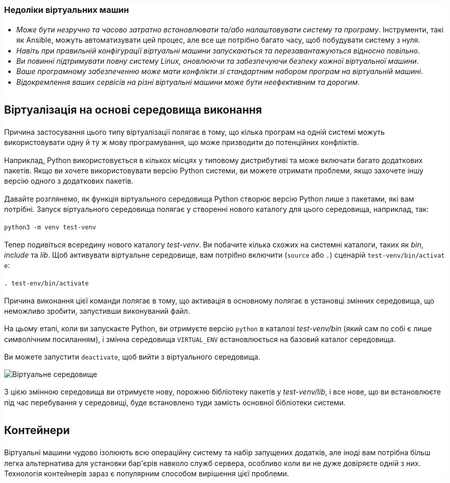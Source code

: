 ### Недоліки віртуальних машин

* _Може бути незручно та часово затратно встановлювати та/або налаштовувати систему та програму_. Інструменти, такі як Ansible, можуть автоматизувати цей процес, але все ще потрібно багато часу, щоб побудувати систему з нуля.
* _Навіть при правильній конфігурації віртуальні машини запускаються та перезавантажуються відносно повільно_.
* _Ви повинні підтримувати повну систему Linux, оновлюючи та забезпечуючи безпеку кожної віртуальної машини_.
* _Ваше програмному забезпеченню може мати конфлікти зі стандартним набором програм на віртуальній машині_.
* _Відокремлення ваших сервісів на різні віртуальні машини може бути неефективним та дорогим_.

## Віртуалізація на основі середовища виконання

Причина застосування цього типу віртуалізації полягає в тому, що кілька програм на одній системі можуть використовувати одну й ту ж мову програмування, що може призводити до потенційних конфліктів. 

Наприклад, Python використовується в кількох місцях у типовому дистрибутиві та може включати багато додаткових пакетів. Якщо ви хочете використовувати версію Python системи, ви можете отримати проблеми, якщо захочете іншу версію одного з додаткових пакетів.

Давайте розглянемо, як функція віртуального середовища Python створює версію Python лише з пакетами, які вам потрібні. Запуск віртуального середовища полягає у створенні нового каталогу для цього середовища, наприклад, так:

    python3 -m venv test-venv

Тепер подивіться всередину нового каталогу _test-venv_. Ви побачите кілька схожих на системні каталоги, таких як _bin_, _include_ та _lib_. Щоб активувати віртуальне середовище, вам потрібно включити (`source` або `.`) сценарій `test-venv/bin/activate`:

    . test-env/bin/activate

Причина виконання цієї команди полягає в тому, що активація в основному полягає в установці змінних середовища, що неможливо зробити, запустивши виконуваний файл.

На цьому етапі, коли ви запускаєте Python, ви отримуєте версію `python` в каталозі _test-venv/bin_ (який сам по собі є лише символічним посиланням), і змінна середовища `VIRTUAL_ENV` встановлюється на базовий каталог середовища.

Ви можете запустити `deactivate`, щоб вийти з віртуального середовища.

![Віртуальне середовище](images/venv.jpg)

З цією змінною середовища ви отримуєте нову, порожню бібліотеку пакетів у _test-venv/lib_, і все нове, що ви встановлюєте під час перебування у середовищі, буде встановлено туди замість основної бібліотеки системи.

## Контейнери

Віртуальні машини чудово ізолюють всю операційну систему та набір запущених додатків, але іноді вам потрібна більш легка альтернатива для установки бар'єрів навколо служб сервера, особливо коли ви не дуже довіряєте одній з них. Технологія контейнерів зараз є популярним способом вирішення цієї проблеми.
